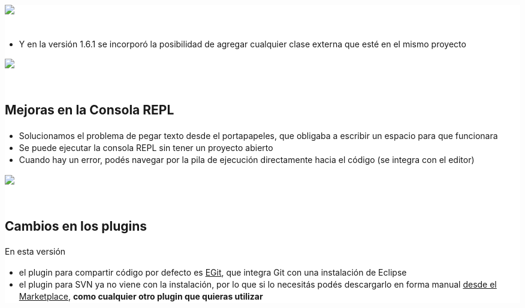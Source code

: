 <div class="container">
    <div class="view overlay hm-white-slight">
        <img src="/images/news-freire/staticDiagram2.gif" class="img-fluid z-depth-2"/>
        <a>
            <div class="mask flex-center waves-effect waves-light hoverable">
        </div>
        </a>
    </div>
</div>
<br>

* Y en la versión 1.6.1 se incorporó la posibilidad de agregar cualquier clase externa que esté en el mismo proyecto

<div class="container">
    <div class="view overlay hm-white-slight">
        <img src="/images/news-freire/staticDiagram3.gif" class="img-fluid z-depth-2"/>
        <a>
            <div class="mask flex-center waves-effect waves-light hoverable">
        </div>
        </a>
    </div>
</div>
<br>


## Mejoras en la Consola REPL ##

* Solucionamos el problema de pegar texto desde el portapapeles, que obligaba a escribir un espacio para que funcionara
* Se puede ejecutar la consola REPL sin tener un proyecto abierto
* Cuando hay un error, podés navegar por la pila de ejecución directamente hacia el código (se integra con el editor)

<div class="container">
    <div class="view overlay hm-white-slight">
        <img src="/images/news-freire/replConsole.gif" class="img-fluid z-depth-2"/>
        <a>
            <div class="mask flex-center waves-effect waves-light hoverable">
        </div>
        </a>
    </div>
</div>
<br>


## Cambios en los plugins

En esta versión 

* el plugin para compartir código por defecto es [EGit](http://www.eclipse.org/egit/), que integra Git con una instalación de Eclipse
* el plugin para SVN ya no viene con la instalación, por lo que si lo necesitás podés descargarlo en forma manual [desde el Marketplace](https://marketplace.eclipse.org/content/subclipse), **como cualquier otro plugin que quieras utilizar**
